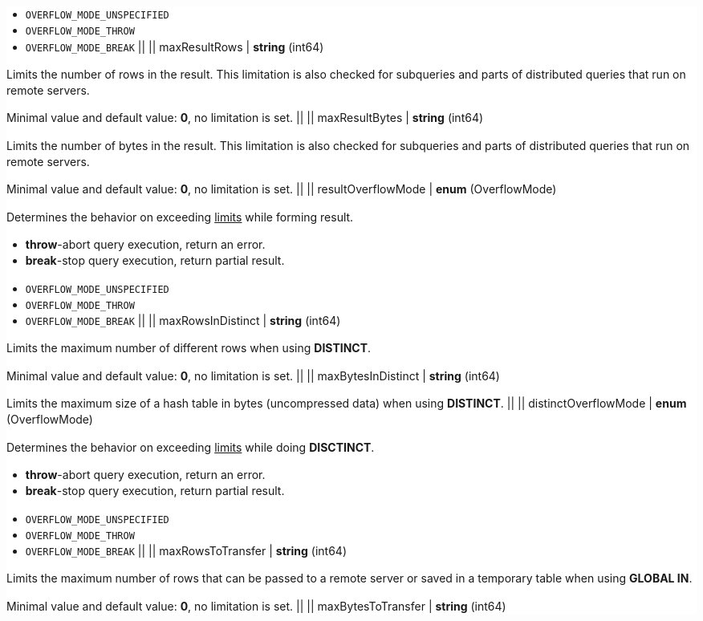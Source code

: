 - `OVERFLOW_MODE_UNSPECIFIED`
- `OVERFLOW_MODE_THROW`
- `OVERFLOW_MODE_BREAK` ||
|| maxResultRows | **string** (int64)

Limits the number of rows in the result.
This limitation is also checked for subqueries and parts of distributed queries that run on remote servers.

Minimal value and default value: **0**, no limitation is set. ||
|| maxResultBytes | **string** (int64)

Limits the number of bytes in the result.
This limitation is also checked for subqueries and parts of distributed queries that run on remote servers.

Minimal value and default value: **0**, no limitation is set. ||
|| resultOverflowMode | **enum** (OverflowMode)

Determines the behavior on exceeding [limits](https://clickhouse.com/docs/en/operations/settings/query-complexity/#restrictions-on-query-complexity) while forming result.

* **throw**-abort query execution, return an error.
* **break**-stop query execution, return partial result.

- `OVERFLOW_MODE_UNSPECIFIED`
- `OVERFLOW_MODE_THROW`
- `OVERFLOW_MODE_BREAK` ||
|| maxRowsInDistinct | **string** (int64)

Limits the maximum number of different rows when using **DISTINCT**.

Minimal value and default value: **0**, no limitation is set. ||
|| maxBytesInDistinct | **string** (int64)

Limits the maximum size of a hash table in bytes (uncompressed data) when using **DISTINCT**. ||
|| distinctOverflowMode | **enum** (OverflowMode)

Determines the behavior on exceeding [limits](https://clickhouse.com/docs/en/operations/settings/query-complexity/#restrictions-on-query-complexity) while doing **DISCTINCT**.

* **throw**-abort query execution, return an error.
* **break**-stop query execution, return partial result.

- `OVERFLOW_MODE_UNSPECIFIED`
- `OVERFLOW_MODE_THROW`
- `OVERFLOW_MODE_BREAK` ||
|| maxRowsToTransfer | **string** (int64)

Limits the maximum number of rows that can be passed to a remote server or saved in a temporary table when using **GLOBAL IN**.

Minimal value and default value: **0**, no limitation is set. ||
|| maxBytesToTransfer | **string** (int64)
